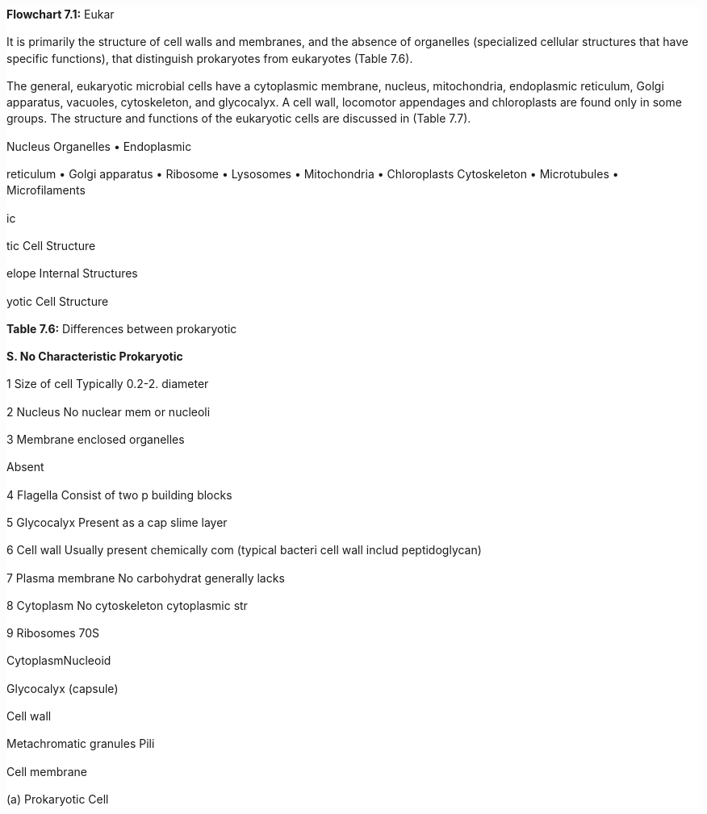 **Flowchart 7.1:** Eukar  

It is primarily the structure of cell walls and membranes, and the absence of organelles (specialized cellular structures that have specific functions), that distinguish prokaryotes from eukaryotes (Table 7.6).

The general, eukaryotic microbial cells have a cytoplasmic membrane, nucleus, mitochondria, endoplasmic reticulum, Golgi apparatus, vacuoles, cytoskeleton, and glycocalyx. A cell wall, locomotor appendages and chloroplasts are found only in some groups. The structure and functions of the eukaryotic cells are discussed in (Table 7.7).

Nucleus Organelles • Endoplasmic

reticulum • Golgi apparatus • Ribosome • Lysosomes • Mitochondria • Chloroplasts Cytoskeleton • Microtubules • Microfilaments

ic

tic Cell Structure

elope Internal Structures

yotic Cell Structure




  

**Table 7.6:** Differences between prokaryotic

**S. No Characteristic Prokaryotic**

1 Size of cell Typically 0.2-2. diameter

2 Nucleus No nuclear mem or nucleoli

3 Membrane enclosed organelles

Absent

4 Flagella Consist of two p building blocks

5 Glycocalyx Present as a cap slime layer

6 Cell wall Usually present chemically com (typical bacteri cell wall includ peptidoglycan)

7 Plasma membrane No carbohydrat generally lacks

8 Cytoplasm No cytoskeleton cytoplasmic str

9 Ribosomes 70S

CytoplasmNucleoid

Glycocalyx (capsule)

Cell wall

Metachromatic granules Pili

Cell membrane

(a) Prokaryotic Cell
